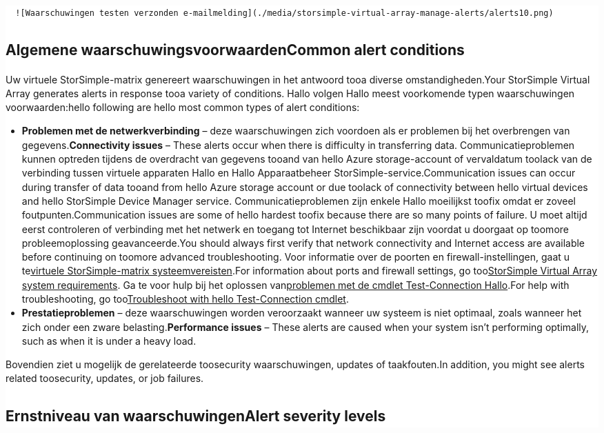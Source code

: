      ![Waarschuwingen testen verzonden e-mailmelding](./media/storsimple-virtual-array-manage-alerts/alerts10.png)

## <a name="common-alert-conditions"></a><span data-ttu-id="d4efd-140">Algemene waarschuwingsvoorwaarden</span><span class="sxs-lookup"><span data-stu-id="d4efd-140">Common alert conditions</span></span>

<span data-ttu-id="d4efd-141">Uw virtuele StorSimple-matrix genereert waarschuwingen in het antwoord tooa diverse omstandigheden.</span><span class="sxs-lookup"><span data-stu-id="d4efd-141">Your StorSimple Virtual Array generates alerts in response tooa variety of conditions.</span></span> <span data-ttu-id="d4efd-142">Hallo volgen Hallo meest voorkomende typen waarschuwingen voorwaarden:</span><span class="sxs-lookup"><span data-stu-id="d4efd-142">hello following are hello most common types of alert conditions:</span></span>

* <span data-ttu-id="d4efd-143">**Problemen met de netwerkverbinding** – deze waarschuwingen zich voordoen als er problemen bij het overbrengen van gegevens.</span><span class="sxs-lookup"><span data-stu-id="d4efd-143">**Connectivity issues** – These alerts occur when there is difficulty in transferring data.</span></span> <span data-ttu-id="d4efd-144">Communicatieproblemen kunnen optreden tijdens de overdracht van gegevens tooand van hello Azure storage-account of vervaldatum toolack van de verbinding tussen virtuele apparaten Hallo en Hallo Apparaatbeheer StorSimple-service.</span><span class="sxs-lookup"><span data-stu-id="d4efd-144">Communication issues can occur during transfer of data tooand from hello Azure storage account or due toolack of connectivity between hello virtual devices and hello StorSimple Device Manager service.</span></span> <span data-ttu-id="d4efd-145">Communicatieproblemen zijn enkele Hallo moeilijkst toofix omdat er zoveel foutpunten.</span><span class="sxs-lookup"><span data-stu-id="d4efd-145">Communication issues are some of hello hardest toofix because there are so many points of failure.</span></span> <span data-ttu-id="d4efd-146">U moet altijd eerst controleren of verbinding met het netwerk en toegang tot Internet beschikbaar zijn voordat u doorgaat op toomore probleemoplossing geavanceerde.</span><span class="sxs-lookup"><span data-stu-id="d4efd-146">You should always first verify that network connectivity and Internet access are available before continuing on toomore advanced troubleshooting.</span></span> <span data-ttu-id="d4efd-147">Voor informatie over de poorten en firewall-instellingen, gaat u te[virtuele StorSimple-matrix systeemvereisten](storsimple-ova-system-requirements.md).</span><span class="sxs-lookup"><span data-stu-id="d4efd-147">For information about ports and firewall settings, go too[StorSimple Virtual Array system requirements](storsimple-ova-system-requirements.md).</span></span> <span data-ttu-id="d4efd-148">Ga te voor hulp bij het oplossen van[problemen met de cmdlet Test-Connection Hallo](storsimple-troubleshoot-deployment.md).</span><span class="sxs-lookup"><span data-stu-id="d4efd-148">For help with troubleshooting, go too[Troubleshoot with hello Test-Connection cmdlet](storsimple-troubleshoot-deployment.md).</span></span>
* <span data-ttu-id="d4efd-149">**Prestatieproblemen** – deze waarschuwingen worden veroorzaakt wanneer uw systeem is niet optimaal, zoals wanneer het zich onder een zware belasting.</span><span class="sxs-lookup"><span data-stu-id="d4efd-149">**Performance issues** – These alerts are caused when your system isn’t performing optimally, such as when it is under a heavy load.</span></span>

<span data-ttu-id="d4efd-150">Bovendien ziet u mogelijk de gerelateerde toosecurity waarschuwingen, updates of taakfouten.</span><span class="sxs-lookup"><span data-stu-id="d4efd-150">In addition, you might see alerts related toosecurity, updates, or job failures.</span></span>

## <a name="alert-severity-levels"></a><span data-ttu-id="d4efd-151">Ernstniveau van waarschuwingen</span><span class="sxs-lookup"><span data-stu-id="d4efd-151">Alert severity levels</span></span>

